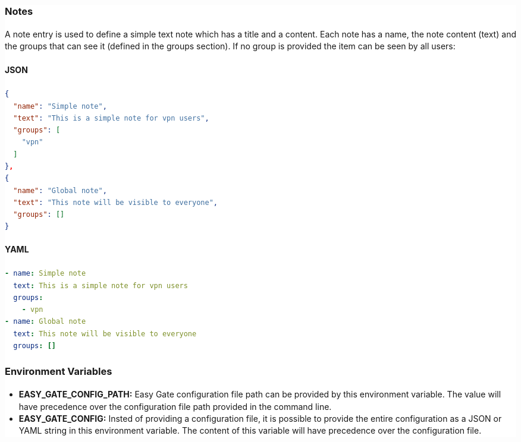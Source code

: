 ### Notes

<p align="justify">
A note entry is used to define a simple text note which has a title and a content. Each note has a name, the note content (text) and the groups that can see it (defined in the groups section). If no group is provided the item can be seen by all users:
</p>

#### JSON

```json
{
  "name": "Simple note",
  "text": "This is a simple note for vpn users",
  "groups": [
    "vpn"
  ]
},
{
  "name": "Global note",
  "text": "This note will be visible to everyone",
  "groups": []
}
```

#### YAML

```yml
- name: Simple note
  text: This is a simple note for vpn users
  groups:
    - vpn
- name: Global note
  text: This note will be visible to everyone
  groups: []
```

### Environment Variables

- **EASY_GATE_CONFIG_PATH:** Easy Gate configuration file path can be provided by this environment variable. The value will have precedence over the configuration file path provided in the command line.
- **EASY_GATE_CONFIG:** Insted of providing a configuration file, it is possible to provide the entire configuration as a JSON or YAML string in this environment variable. The content of this variable will have precedence over the configuration file.
